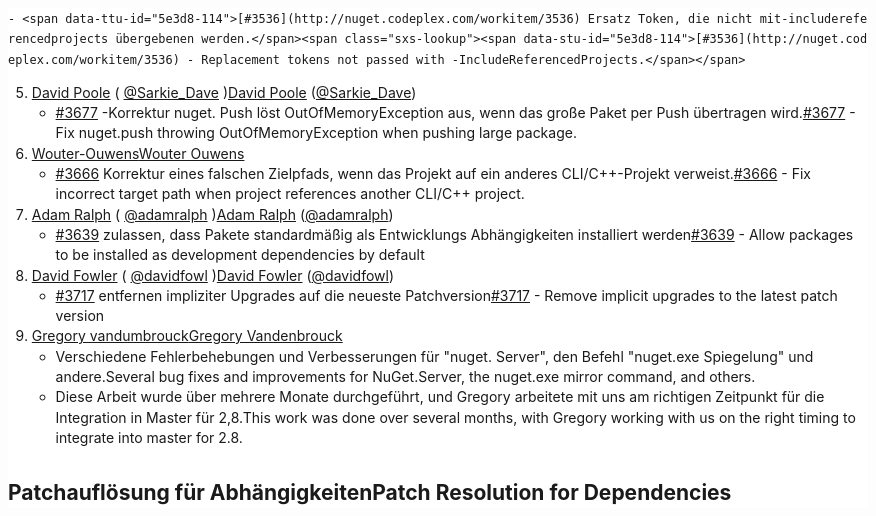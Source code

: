     - <span data-ttu-id="5e3d8-114">[#3536](http://nuget.codeplex.com/workitem/3536) Ersatz Token, die nicht mit-includereferencedprojects übergebenen werden.</span><span class="sxs-lookup"><span data-stu-id="5e3d8-114">[#3536](http://nuget.codeplex.com/workitem/3536) - Replacement tokens not passed with -IncludeReferencedProjects.</span></span>
5. <span data-ttu-id="5e3d8-115">[David Poole](https://www.codeplex.com/site/users/view/Sarkie) ( [@Sarkie_Dave](https://twitter.com/Sarkie_Dave) )</span><span class="sxs-lookup"><span data-stu-id="5e3d8-115">[David Poole](https://www.codeplex.com/site/users/view/Sarkie) ([@Sarkie_Dave](https://twitter.com/Sarkie_Dave))</span></span>
    - <span data-ttu-id="5e3d8-116">[#3677](http://nuget.codeplex.com/workitem/3677) -Korrektur nuget. Push löst OutOfMemoryException aus, wenn das große Paket per Push übertragen wird.</span><span class="sxs-lookup"><span data-stu-id="5e3d8-116">[#3677](http://nuget.codeplex.com/workitem/3677) - Fix nuget.push throwing OutOfMemoryException when pushing large package.</span></span>
6. [<span data-ttu-id="5e3d8-117">Wouter-Ouwens</span><span class="sxs-lookup"><span data-stu-id="5e3d8-117">Wouter Ouwens</span></span>](https://www.codeplex.com/site/users/view/Despotes)
    - <span data-ttu-id="5e3d8-118">[#3666](http://nuget.codeplex.com/workitem/3666) Korrektur eines falschen Zielpfads, wenn das Projekt auf ein anderes CLI/C++-Projekt verweist.</span><span class="sxs-lookup"><span data-stu-id="5e3d8-118">[#3666](http://nuget.codeplex.com/workitem/3666) - Fix incorrect target path when project references another CLI/C++ project.</span></span>
7. <span data-ttu-id="5e3d8-119">[Adam Ralph](http://www.codeplex.com/site/users/view/adamralph) ( [@adamralph](https://twitter.com/adamralph) )</span><span class="sxs-lookup"><span data-stu-id="5e3d8-119">[Adam Ralph](http://www.codeplex.com/site/users/view/adamralph) ([@adamralph](https://twitter.com/adamralph))</span></span>
    - <span data-ttu-id="5e3d8-120">[#3639](https://nuget.codeplex.com/workitem/3639) zulassen, dass Pakete standardmäßig als Entwicklungs Abhängigkeiten installiert werden</span><span class="sxs-lookup"><span data-stu-id="5e3d8-120">[#3639](https://nuget.codeplex.com/workitem/3639) - Allow packages to be installed as development dependencies by default</span></span>
8. <span data-ttu-id="5e3d8-121">[David Fowler](https://www.codeplex.com/site/users/view/dfowler) ( [@davidfowl](https://twitter.com/davidfowl) )</span><span class="sxs-lookup"><span data-stu-id="5e3d8-121">[David Fowler](https://www.codeplex.com/site/users/view/dfowler) ([@davidfowl](https://twitter.com/davidfowl))</span></span>
    - <span data-ttu-id="5e3d8-122">[#3717](https://nuget.codeplex.com/workitem/3717) entfernen impliziter Upgrades auf die neueste Patchversion</span><span class="sxs-lookup"><span data-stu-id="5e3d8-122">[#3717](https://nuget.codeplex.com/workitem/3717) - Remove implicit upgrades to the latest patch version</span></span>
9. [<span data-ttu-id="5e3d8-123">Gregory vandumbrouck</span><span class="sxs-lookup"><span data-stu-id="5e3d8-123">Gregory Vandenbrouck</span></span>](https://www.codeplex.com/site/users/view/vdbg)
    - <span data-ttu-id="5e3d8-124">Verschiedene Fehlerbehebungen und Verbesserungen für "nuget. Server", den Befehl "nuget.exe Spiegelung" und andere.</span><span class="sxs-lookup"><span data-stu-id="5e3d8-124">Several bug fixes and improvements for NuGet.Server, the nuget.exe mirror command, and others.</span></span>
    - <span data-ttu-id="5e3d8-125">Diese Arbeit wurde über mehrere Monate durchgeführt, und Gregory arbeitete mit uns am richtigen Zeitpunkt für die Integration in Master für 2,8.</span><span class="sxs-lookup"><span data-stu-id="5e3d8-125">This work was done over several months, with Gregory working with us on the right timing to integrate into master for 2.8.</span></span>

## <a name="patch-resolution-for-dependencies"></a><span data-ttu-id="5e3d8-126">Patchauflösung für Abhängigkeiten</span><span class="sxs-lookup"><span data-stu-id="5e3d8-126">Patch Resolution for Dependencies</span></span>

